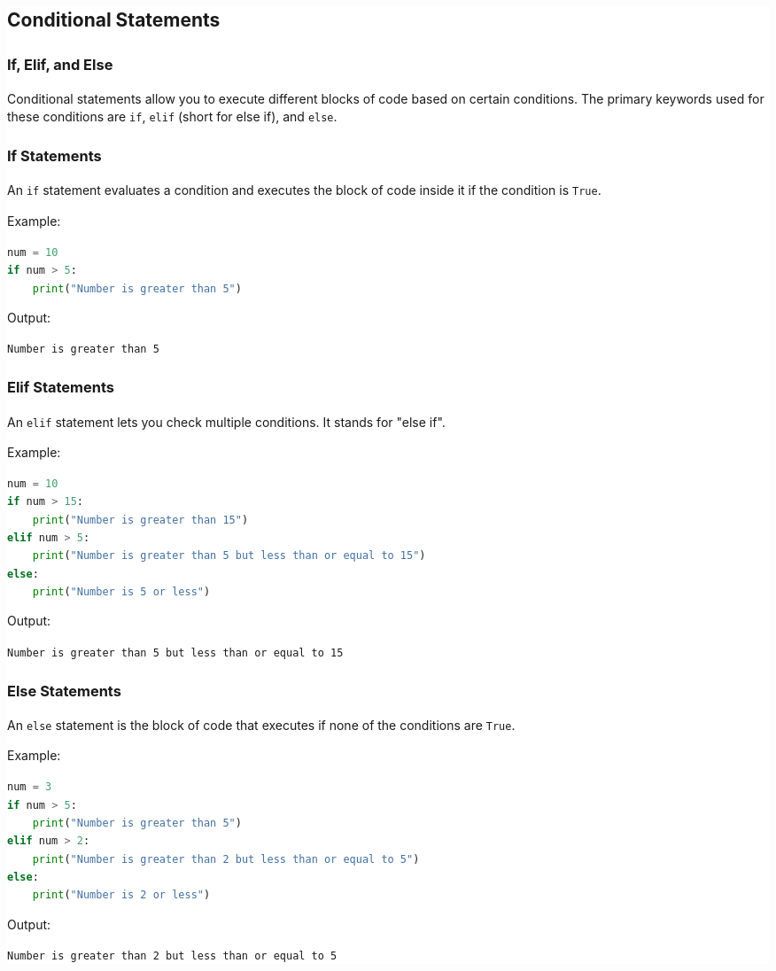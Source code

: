 ## Conditional Statements

### If, Elif, and Else

Conditional statements allow you to execute different blocks of code based on certain conditions. The primary keywords used for these conditions are `if`, `elif` (short for else if), and `else`.

### If Statements

An `if` statement evaluates a condition and executes the block of code inside it if the condition is `True`.

Example:
```python
num = 10
if num > 5:
    print("Number is greater than 5")
```
Output:
```
Number is greater than 5
```

### Elif Statements

An `elif` statement lets you check multiple conditions. It stands for "else if".

Example:
```python
num = 10
if num > 15:
    print("Number is greater than 15")
elif num > 5:
    print("Number is greater than 5 but less than or equal to 15")
else:
    print("Number is 5 or less")
```
Output:
```
Number is greater than 5 but less than or equal to 15
```

### Else Statements

An `else` statement is the block of code that executes if none of the conditions are `True`.

Example:
```python
num = 3
if num > 5:
    print("Number is greater than 5")
elif num > 2:
    print("Number is greater than 2 but less than or equal to 5")
else:
    print("Number is 2 or less")
```
Output:
```
Number is greater than 2 but less than or equal to 5
```
